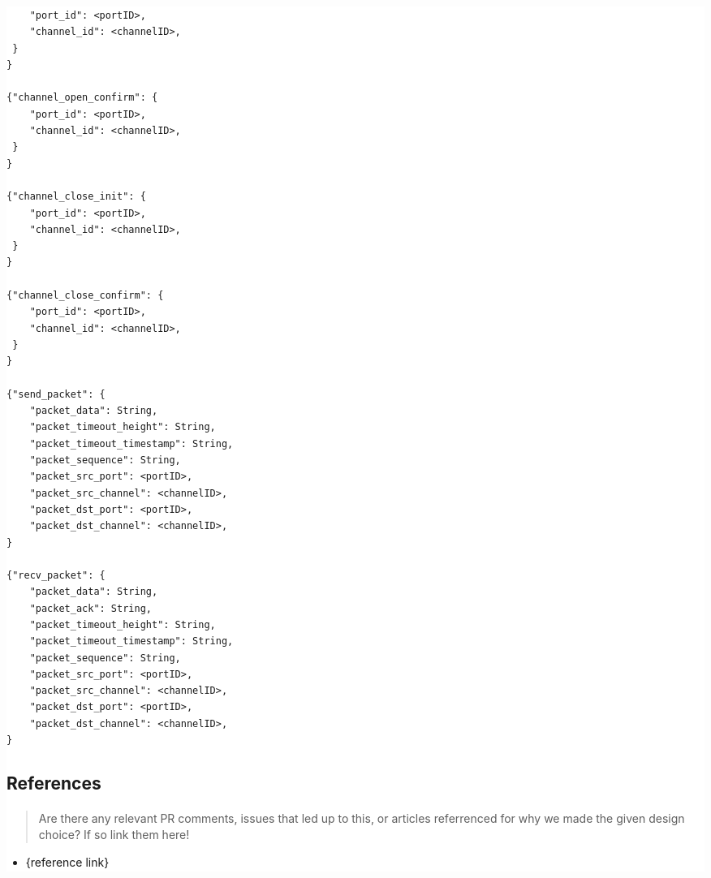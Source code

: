 ```
    "port_id": <portID>,
    "channel_id": <channelID>,
 }
}

{"channel_open_confirm": {
    "port_id": <portID>,
    "channel_id": <channelID>,
 }
}

{"channel_close_init": {
    "port_id": <portID>,
    "channel_id": <channelID>,
 }
}

{"channel_close_confirm": {
    "port_id": <portID>,
    "channel_id": <channelID>,
 }
}

{"send_packet": {
    "packet_data": String,
    "packet_timeout_height": String,
    "packet_timeout_timestamp": String,
    "packet_sequence": String,
    "packet_src_port": <portID>,
    "packet_src_channel": <channelID>,
    "packet_dst_port": <portID>,
    "packet_dst_channel": <channelID>,
}

{"recv_packet": {
    "packet_data": String,
    "packet_ack": String,
    "packet_timeout_height": String,
    "packet_timeout_timestamp": String,
    "packet_sequence": String,
    "packet_src_port": <portID>,
    "packet_src_channel": <channelID>,
    "packet_dst_port": <portID>,
    "packet_dst_channel": <channelID>,
}
```

## References

> Are there any relevant PR comments, issues that led up to this, or articles referrenced for why we made the given design choice? If so link them here!

* {reference link}
